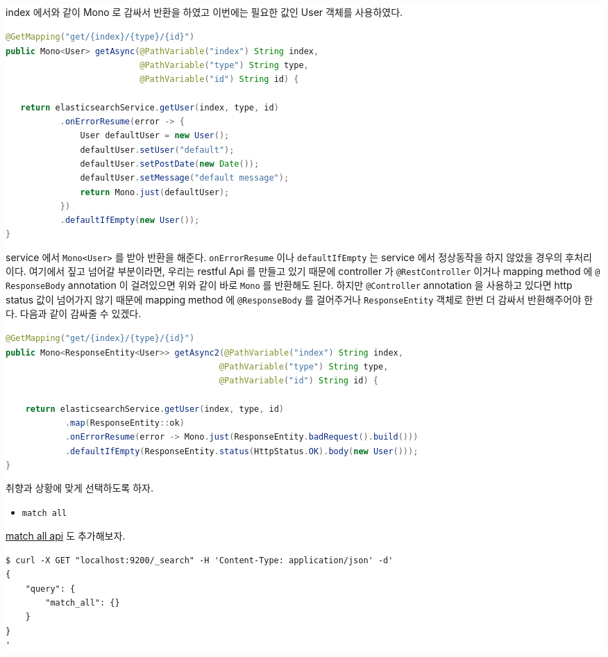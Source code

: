 index 에서와 같이 Mono 로 감싸서 반환을 하였고 이번에는 필요한 값인 User 객체를 사용하였다.

```java
@GetMapping("get/{index}/{type}/{id}")
public Mono<User> getAsync(@PathVariable("index") String index,
                           @PathVariable("type") String type,
                           @PathVariable("id") String id) {

   return elasticsearchService.getUser(index, type, id)
           .onErrorResume(error -> {
               User defaultUser = new User();
               defaultUser.setUser("default");
               defaultUser.setPostDate(new Date());
               defaultUser.setMessage("default message");
               return Mono.just(defaultUser);
           })
           .defaultIfEmpty(new User());
}

```

service 에서 `Mono<User>` 를 받아 반환을 해준다. `onErrorResume` 이나 `defaultIfEmpty` 는 service 에서 정상동작을 하지 않았을 경우의 후처리 이다. 여기에서 짚고 넘어갈 부분이라면, 우리는 restful Api 를 만들고 있기 때문에 controller 가 `@RestController` 이거나 mapping method 에 `@ResponseBody` annotation 이 걸려있으면 위와 같이 바로 `Mono` 를 반환해도 된다.
하지만 `@Controller` annotation 을 사용하고 있다면 http status 값이 넘어가지 않기 때문에 mapping method 에 `@ResponseBody` 를 걸어주거나 `ResponseEntity` 객체로 한번 더 감싸서 반환해주어야 한다. 다음과 같이 감싸줄 수 있겠다.

```java
@GetMapping("get/{index}/{type}/{id}")
public Mono<ResponseEntity<User>> getAsync2(@PathVariable("index") String index,
                                           @PathVariable("type") String type,
                                           @PathVariable("id") String id) {

    return elasticsearchService.getUser(index, type, id)
            .map(ResponseEntity::ok)
            .onErrorResume(error -> Mono.just(ResponseEntity.badRequest().build()))
            .defaultIfEmpty(ResponseEntity.status(HttpStatus.OK).body(new User()));
}
```

취향과 상황에 맞게 선택하도록 하자.

* `match all`

[match all api](https://www.elastic.co/guide/en/elasticsearch/reference/current/query-dsl-match-all-query.html#query-dsl-match-all-query) 도 추가해보자.

```
$ curl -X GET "localhost:9200/_search" -H 'Content-Type: application/json' -d'
{
    "query": {
        "match_all": {}
    }
}
'
```
